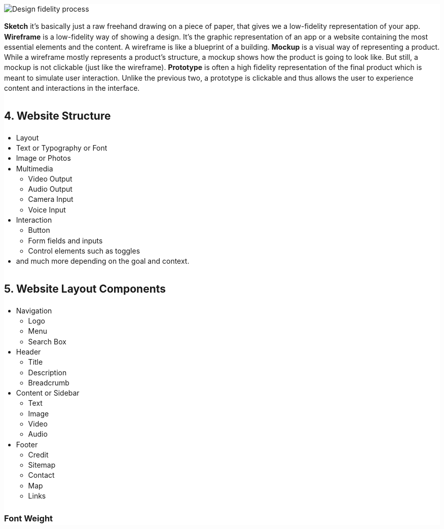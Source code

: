 ![Design fidelity process](https://catamystlearn.notion.site/image/https%3A%2F%2Fs3-us-west-2.amazonaws.com%2Fsecure.notion-static.com%2Fd1a32e87-9221-4e8c-a950-764d75f5e700%2FUntitled.png?table=block&id=2c371eda-6c23-4b38-a2dc-743ad6e7dabd&spaceId=9a437d88-f112-4f91-b6e5-6588d2b298a4&width=860&userId=&cache=v2)

**Sketch** it’s basically just a raw freehand drawing on a piece of paper, that gives we a low-fidelity representation of your app. **Wireframe** is a low-fidelity way of showing a design. It’s the graphic representation of an app or a website containing the most essential elements and the content. A wireframe is like a blueprint of a building. **Mockup** is a visual way of representing a product. While a wireframe mostly represents a product’s structure, a mockup shows how the product is going to look like. But still, a mockup is not clickable (just like the wireframe). **Prototype** is often a high fidelity representation of the final product which is meant to simulate user interaction. Unlike the previous two, a prototype is clickable and thus allows the user to experience content and interactions in the interface.

## 4. Website Structure

- Layout
- Text or Typography or Font
- Image or Photos
- Multimedia
  - Video Output
  - Audio Output
  - Camera Input
  - Voice Input
- Interaction
  - Button
  - Form fields and inputs
  - Control elements such as toggles
- and much more depending on the goal and context.

## 5. Website Layout Components

- Navigation
  - Logo
  - Menu
  - Search Box
- Header
  - Title
  - Description
  - Breadcrumb
- Content or Sidebar
  - Text
  - Image
  - Video
  - Audio
- Footer
  - Credit
  - Sitemap
  - Contact
  - Map
  - Links

### Font Weight
